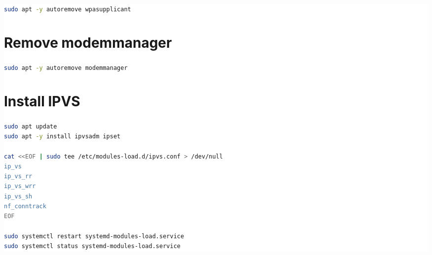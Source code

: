 ```sh
sudo apt -y autoremove wpasupplicant
```

# Remove modemmanager

```sh
sudo apt -y autoremove modemmanager
```

# Install IPVS

```sh
sudo apt update
sudo apt -y install ipvsadm ipset

cat <<EOF | sudo tee /etc/modules-load.d/ipvs.conf > /dev/null
ip_vs
ip_vs_rr
ip_vs_wrr
ip_vs_sh
nf_conntrack
EOF

sudo systemctl restart systemd-modules-load.service
sudo systemctl status systemd-modules-load.service
```
